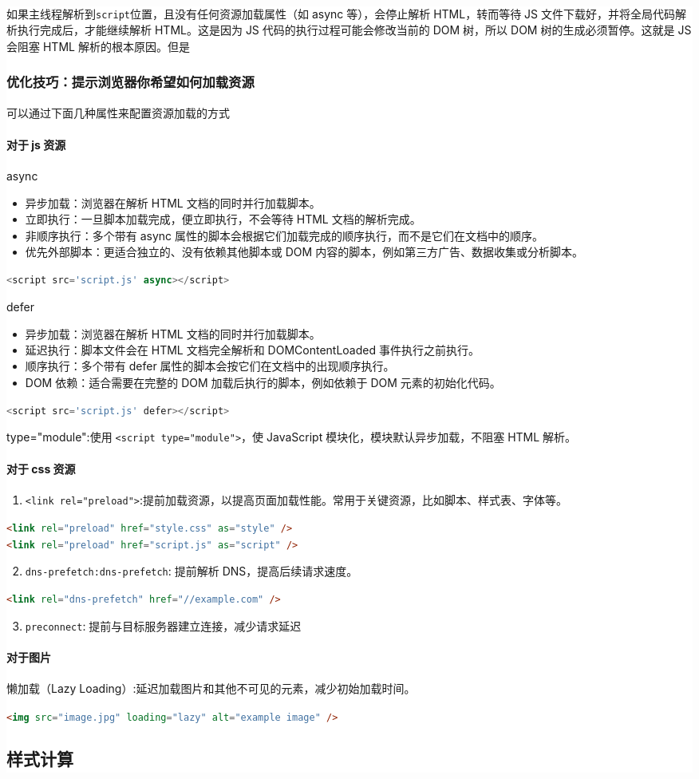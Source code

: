 如果主线程解析到`script`位置，且没有任何资源加载属性（如 async 等），会停止解析 HTML，转而等待 JS 文件下载好，并将全局代码解析执行完成后，才能继续解析 HTML。这是因为 JS 代码的执行过程可能会修改当前的 DOM 树，所以 DOM 树的生成必须暂停。这就是 JS 会阻塞 HTML 解析的根本原因。但是

### 优化技巧：提示浏览器你希望如何加载资源

可以通过下面几种属性来配置资源加载的方式

#### 对于 js 资源

async

- 异步加载：浏览器在解析 HTML 文档的同时并行加载脚本。
- 立即执行：一旦脚本加载完成，便立即执行，不会等待 HTML 文档的解析完成。
- 非顺序执行：多个带有 async 属性的脚本会根据它们加载完成的顺序执行，而不是它们在文档中的顺序。
- 优先外部脚本：更适合独立的、没有依赖其他脚本或 DOM 内容的脚本，例如第三方广告、数据收集或分析脚本。

```js
<script src='script.js' async></script>
```

defer

- 异步加载：浏览器在解析 HTML 文档的同时并行加载脚本。
- 延迟执行：脚本文件会在 HTML 文档完全解析和 DOMContentLoaded 事件执行之前执行。
- 顺序执行：多个带有 defer 属性的脚本会按它们在文档中的出现顺序执行。
- DOM 依赖：适合需要在完整的 DOM 加载后执行的脚本，例如依赖于 DOM 元素的初始化代码。

```js
<script src='script.js' defer></script>
```

type="module":使用 `<script type="module">`，使 JavaScript 模块化，模块默认异步加载，不阻塞 HTML 解析。

#### 对于 css 资源

1. `<link rel="preload">`:提前加载资源，以提高页面加载性能。常用于关键资源，比如脚本、样式表、字体等。

```html
<link rel="preload" href="style.css" as="style" />
<link rel="preload" href="script.js" as="script" />
```

2. `dns-prefetch:dns-prefetch`: 提前解析 DNS，提高后续请求速度。

```html
<link rel="dns-prefetch" href="//example.com" />
```

3. `preconnect`: 提前与目标服务器建立连接，减少请求延迟

#### 对于图片

懒加载（Lazy Loading）:延迟加载图片和其他不可见的元素，减少初始加载时间。

```html
<img src="image.jpg" loading="lazy" alt="example image" />
```

## 样式计算
